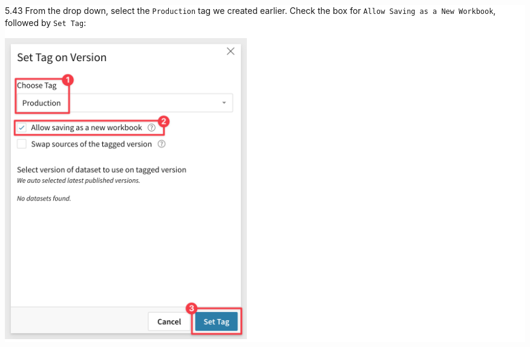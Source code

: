 5.43 From the drop down, select the `Production` tag we created earlier. Check the box for `Allow Saving as a New Workbook`, followed by `Set Tag`:

<img src="assets/ss83.png" width="400"/>
